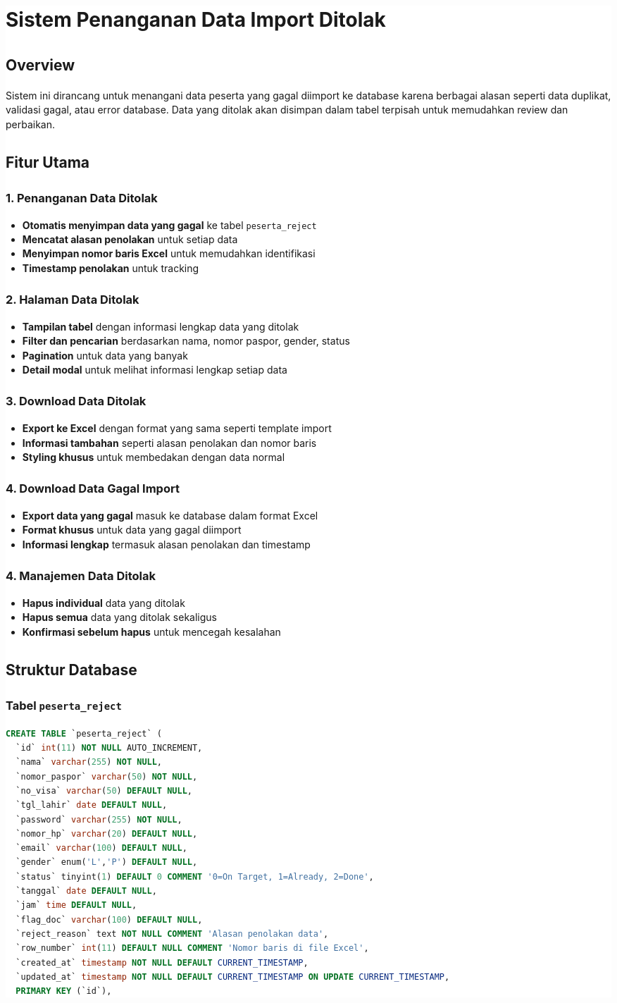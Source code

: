 # Sistem Penanganan Data Import Ditolak

## Overview
Sistem ini dirancang untuk menangani data peserta yang gagal diimport ke database karena berbagai alasan seperti data duplikat, validasi gagal, atau error database. Data yang ditolak akan disimpan dalam tabel terpisah untuk memudahkan review dan perbaikan.

## Fitur Utama

### 1. Penanganan Data Ditolak
- **Otomatis menyimpan data yang gagal** ke tabel `peserta_reject`
- **Mencatat alasan penolakan** untuk setiap data
- **Menyimpan nomor baris Excel** untuk memudahkan identifikasi
- **Timestamp penolakan** untuk tracking

### 2. Halaman Data Ditolak
- **Tampilan tabel** dengan informasi lengkap data yang ditolak
- **Filter dan pencarian** berdasarkan nama, nomor paspor, gender, status
- **Pagination** untuk data yang banyak
- **Detail modal** untuk melihat informasi lengkap setiap data

### 3. Download Data Ditolak
- **Export ke Excel** dengan format yang sama seperti template import
- **Informasi tambahan** seperti alasan penolakan dan nomor baris
- **Styling khusus** untuk membedakan dengan data normal

### 4. Download Data Gagal Import
- **Export data yang gagal** masuk ke database dalam format Excel
- **Format khusus** untuk data yang gagal diimport
- **Informasi lengkap** termasuk alasan penolakan dan timestamp

### 4. Manajemen Data Ditolak
- **Hapus individual** data yang ditolak
- **Hapus semua** data yang ditolak sekaligus
- **Konfirmasi sebelum hapus** untuk mencegah kesalahan

## Struktur Database

### Tabel `peserta_reject`
```sql
CREATE TABLE `peserta_reject` (
  `id` int(11) NOT NULL AUTO_INCREMENT,
  `nama` varchar(255) NOT NULL,
  `nomor_paspor` varchar(50) NOT NULL,
  `no_visa` varchar(50) DEFAULT NULL,
  `tgl_lahir` date DEFAULT NULL,
  `password` varchar(255) NOT NULL,
  `nomor_hp` varchar(20) DEFAULT NULL,
  `email` varchar(100) DEFAULT NULL,
  `gender` enum('L','P') DEFAULT NULL,
  `status` tinyint(1) DEFAULT 0 COMMENT '0=On Target, 1=Already, 2=Done',
  `tanggal` date DEFAULT NULL,
  `jam` time DEFAULT NULL,
  `flag_doc` varchar(100) DEFAULT NULL,
  `reject_reason` text NOT NULL COMMENT 'Alasan penolakan data',
  `row_number` int(11) DEFAULT NULL COMMENT 'Nomor baris di file Excel',
  `created_at` timestamp NOT NULL DEFAULT CURRENT_TIMESTAMP,
  `updated_at` timestamp NOT NULL DEFAULT CURRENT_TIMESTAMP ON UPDATE CURRENT_TIMESTAMP,
  PRIMARY KEY (`id`),
```